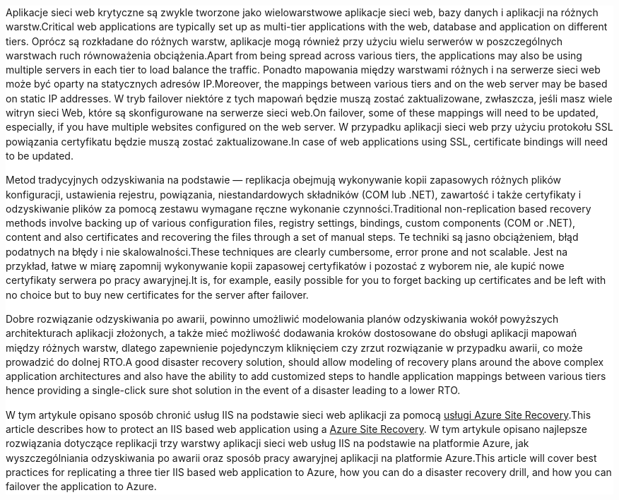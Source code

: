 <span data-ttu-id="94ba5-109">Aplikacje sieci web krytyczne są zwykle tworzone jako wielowarstwowe aplikacje sieci web, bazy danych i aplikacji na różnych warstw.</span><span class="sxs-lookup"><span data-stu-id="94ba5-109">Critical web applications are typically set up as multi-tier applications with the web, database and application on different tiers.</span></span> <span data-ttu-id="94ba5-110">Oprócz są rozkładane do różnych warstw, aplikacje mogą również przy użyciu wielu serwerów w poszczególnych warstwach ruch równoważenia obciążenia.</span><span class="sxs-lookup"><span data-stu-id="94ba5-110">Apart from being spread across various tiers, the applications may also be using multiple servers in each tier to load balance the traffic.</span></span> <span data-ttu-id="94ba5-111">Ponadto mapowania między warstwami różnych i na serwerze sieci web może być oparty na statycznych adresów IP.</span><span class="sxs-lookup"><span data-stu-id="94ba5-111">Moreover, the mappings between various tiers and on the web server may be based on static IP addresses.</span></span> <span data-ttu-id="94ba5-112">W tryb failover niektóre z tych mapowań będzie muszą zostać zaktualizowane, zwłaszcza, jeśli masz wiele witryn sieci Web, które są skonfigurowane na serwerze sieci web.</span><span class="sxs-lookup"><span data-stu-id="94ba5-112">On failover, some of these mappings will need to be updated, especially, if you have multiple websites configured on the web server.</span></span> <span data-ttu-id="94ba5-113">W przypadku aplikacji sieci web przy użyciu protokołu SSL powiązania certyfikatu będzie muszą zostać zaktualizowane.</span><span class="sxs-lookup"><span data-stu-id="94ba5-113">In case of web applications using SSL, certificate bindings will need to be updated.</span></span>

<span data-ttu-id="94ba5-114">Metod tradycyjnych odzyskiwania na podstawie — replikacja obejmują wykonywanie kopii zapasowych różnych plików konfiguracji, ustawienia rejestru, powiązania, niestandardowych składników (COM lub .NET), zawartość i także certyfikaty i odzyskiwanie plików za pomocą zestawu wymagane ręczne wykonanie czynności.</span><span class="sxs-lookup"><span data-stu-id="94ba5-114">Traditional non-replication based recovery methods involve backing up of various configuration files, registry settings, bindings, custom components (COM or .NET), content and also certificates and recovering the files through a set of manual steps.</span></span> <span data-ttu-id="94ba5-115">Te techniki są jasno obciążeniem, błąd podatnych na błędy i nie skalowalności.</span><span class="sxs-lookup"><span data-stu-id="94ba5-115">These techniques are clearly cumbersome, error prone and not scalable.</span></span> <span data-ttu-id="94ba5-116">Jest na przykład, łatwe w miarę zapomnij wykonywanie kopii zapasowej certyfikatów i pozostać z wyborem nie, ale kupić nowe certyfikaty serwera po pracy awaryjnej.</span><span class="sxs-lookup"><span data-stu-id="94ba5-116">It is, for example, easily possible for you to forget backing up certificates and be left with no choice but to buy new certificates for the server after failover.</span></span>

<span data-ttu-id="94ba5-117">Dobre rozwiązanie odzyskiwania po awarii, powinno umożliwić modelowania planów odzyskiwania wokół powyższych architekturach aplikacji złożonych, a także mieć możliwość dodawania kroków dostosowane do obsługi aplikacji mapowań między różnych warstw, dlatego zapewnienie pojedynczym kliknięciem czy zrzut rozwiązanie w przypadku awarii, co może prowadzić do dolnej RTO.</span><span class="sxs-lookup"><span data-stu-id="94ba5-117">A good disaster recovery solution, should allow modeling of recovery plans around the above complex application architectures and also have the ability to add customized steps to handle application mappings between various tiers hence providing a single-click sure shot solution in the event of a disaster leading to a lower RTO.</span></span>


<span data-ttu-id="94ba5-118">W tym artykule opisano sposób chronić usług IIS na podstawie sieci web aplikacji za pomocą [usługi Azure Site Recovery](site-recovery-overview.md).</span><span class="sxs-lookup"><span data-stu-id="94ba5-118">This article describes how to protect an IIS based web application using a [Azure Site Recovery](site-recovery-overview.md).</span></span> <span data-ttu-id="94ba5-119">W tym artykule opisano najlepsze rozwiązania dotyczące replikacji trzy warstwy aplikacji sieci web usług IIS na podstawie na platformie Azure, jak wyszczególniania odzyskiwania po awarii oraz sposób pracy awaryjnej aplikacji na platformie Azure.</span><span class="sxs-lookup"><span data-stu-id="94ba5-119">This article will cover best practices for replicating a three tier IIS based web application to Azure, how you can do a disaster recovery drill, and how you can failover the application to Azure.</span></span>
